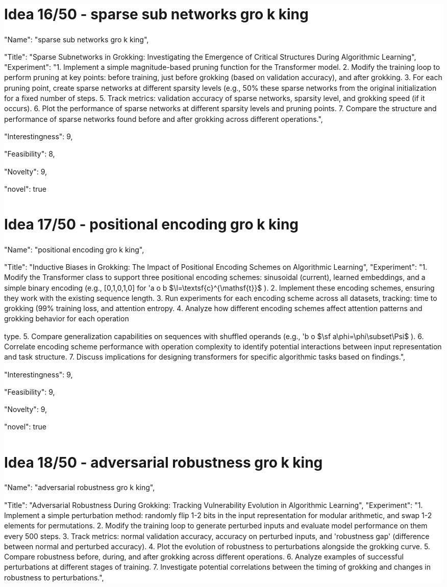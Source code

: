 # Idea 16/50 -  sparse sub networks gro k king  

"Name": "sparse sub networks gro k king",

 "Title": "Sparse Subnetworks in Grokking: Investigating the Emergence of Critical Structures During Algorithmic Learning", "Experiment": "1. Implement a simple magnitude-based pruning function for the Transformer model. 2. Modify the training loop to perform pruning at key points: before training, just before grokking (based on validation accuracy), and after grokking. 3. For each pruning point, create sparse networks at different sparsity levels (e.g.,  $50\%$ these sparse networks from the original initialization for a fixed number of steps. 5. Track metrics: validation accuracy of sparse networks, sparsity level, and grokking speed (if it occurs). 6. Plot the performance of sparse networks at different sparsity levels and pruning points. 7. Compare the structure and performance of sparse networks found before and after grokking across different operations.",

 "Interestingness": 9,

 "Feasibility": 8,

 "Novelty": 9,

 "novel": true  

# Idea 17/50 -  positional encoding gro k king  

"Name": "positional encoding gro k king",

 "Title": "Inductive Biases in Grokking: The Impact of Positional Encoding Schemes on Algorithmic Learning", "Experiment": "1. Modify the Transformer class to support three positional encoding schemes: sinusoidal (current), learned embeddings, and a simple binary encoding (e.g., [0,1,0,1,0] for 'a o b $\l=\textsf{c}^{\mathsf{t}}$ ). 2. Implement these encoding schemes, ensuring they work with the existing sequence length. 3. Run experiments for each encoding scheme across all datasets, tracking: time to grokking  $(99\%$ training loss, and attention entropy. 4. Analyze how different encoding schemes affect attention patterns and grokking behavior for each operation  

type. 5. Compare generalization capabilities on sequences with shuffled operands (e.g., 'b o  $\sf a\phi=\phi\subset\Psi$ ). 6. Correlate encoding scheme performance with operation complexity to identify potential interactions between input representation and task structure. 7. Discuss implications for designing transformers for specific algorithmic tasks based on findings.",

 "Interestingness": 9,

 "Feasibility": 9,

 "Novelty": 9,

 "novel": true  

# Idea 18/50 -  adversarial robustness gro k king  

"Name": "adversarial robustness gro k king",

 "Title": "Adversarial Robustness During Grokking: Tracking Vulnerability Evolution in Algorithmic Learning", "Experiment": "1. Implement a simple perturbation method: randomly flip 1-2 bits in the input representation for modular arithmetic, and swap 1-2 elements for permutations. 2. Modify the training loop to generate perturbed inputs and evaluate model performance on them every 500 steps. 3. Track metrics: normal validation accuracy, accuracy on perturbed inputs, and 'robustness gap' (difference between normal and perturbed accuracy). 4. Plot the evolution of robustness to perturbations alongside the grokking curve. 5. Compare robustness before, during, and after grokking across different operations. 6. Analyze examples of successful perturbations at different stages of training. 7. Investigate potential correlations between the timing of grokking and changes in robustness to perturbations.",
